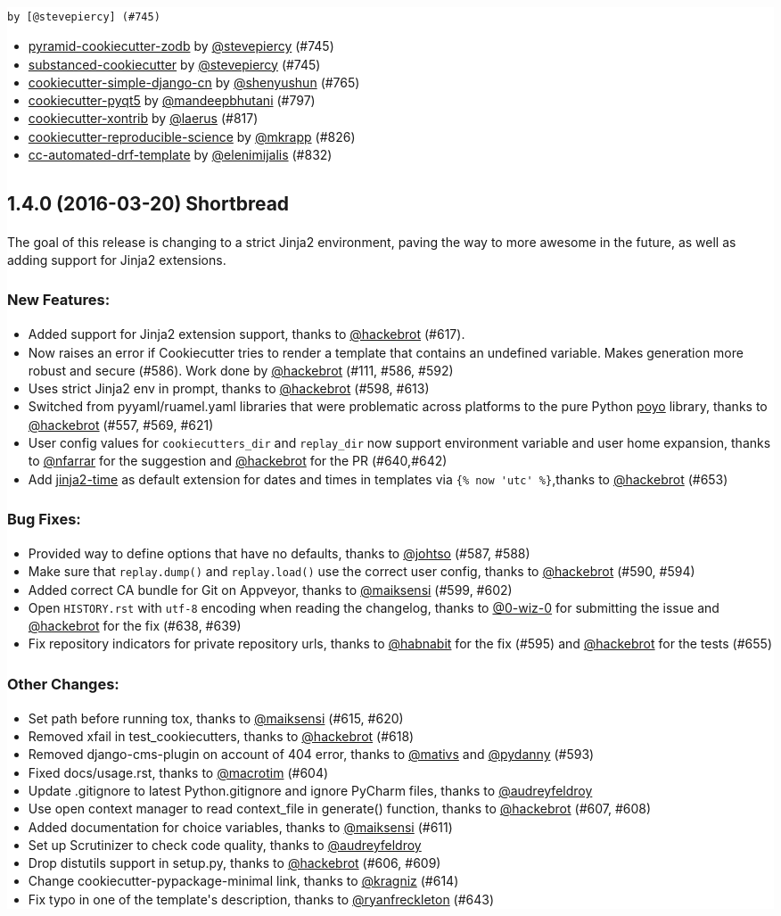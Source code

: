     by [@stevepiercy] (#745)
  * [pyramid-cookiecutter-zodb](https://github.com/Pylons/pyramid-cookiecutter-zodb)
    by [@stevepiercy] (#745)
  * [substanced-cookiecutter](https://github.com/Pylons/substanced-cookiecutter)
    by [@stevepiercy] (#745)
  * [cookiecutter-simple-django-cn](https://github.com/shenyushun/cookiecutter-simple-django-cn)
    by [@shenyushun] (#765)
  * [cookiecutter-pyqt5](https://github.com/mandeepbhutani/cookiecutter-pyqt5)
    by [@mandeepbhutani] (#797)
  * [cookiecutter-xontrib](https://github.com/laerus/cookiecutter-xontrib)
    by [@laerus] (#817)
  * [cookiecutter-reproducible-science](https://github.com/mkrapp/cookiecutter-reproducible-science)
    by [@mkrapp] (#826)
  * [cc-automated-drf-template](https://github.com/TAMU-CPT/cc-automated-drf-template)
    by [@elenimijalis] (#832)

## 1.4.0 (2016-03-20) Shortbread

The goal of this release is changing to a strict Jinja2 environment, paving the way
to more awesome in the future, as well as adding support for Jinja2 extensions.

### New Features:

* Added support for Jinja2 extension support, thanks to [@hackebrot] (#617).
* Now raises an error if Cookiecutter tries to render a template that contains an
  undefined variable. Makes generation more robust and secure (#586). Work done by
  [@hackebrot] (#111, #586, #592)
* Uses strict Jinja2 env in prompt, thanks to [@hackebrot] (#598, #613)
* Switched from pyyaml/ruamel.yaml libraries that were problematic across platforms
  to the pure Python [poyo](https://pypi.python.org/pypi/poyo) library, thanks to
  [@hackebrot] (#557, #569, #621)  
* User config values for `cookiecutters_dir` and `replay_dir` now support
  environment variable and user home expansion, thanks to [@nfarrar] for the
  suggestion and [@hackebrot] for the PR (#640,#642)  
* Add [jinja2-time](https://pypi.python.org/pypi/jinja2-time) as default extension
  for dates and times in templates via `{% now 'utc' %}`,thanks to [@hackebrot] (#653)

### Bug Fixes:

* Provided way to define options that have no defaults, thanks to [@johtso] (#587, #588)
* Make sure that `replay.dump()` and `replay.load()` use the correct user config,
  thanks to [@hackebrot] (#590, #594)
* Added correct CA bundle for Git on Appveyor, thanks to [@maiksensi] (#599, #602)
* Open `HISTORY.rst` with `utf-8` encoding when reading the changelog, thanks to
  [@0-wiz-0] for submitting the issue and [@hackebrot] for the fix (#638, #639)
* Fix repository indicators for private repository urls, thanks to [@habnabit] for
  the fix (#595) and [@hackebrot] for the tests (#655)

### Other Changes:

* Set path before running tox, thanks to [@maiksensi] (#615, #620)
* Removed xfail in test\_cookiecutters, thanks to [@hackebrot] (#618)
* Removed django-cms-plugin on account of 404 error, thanks to [@mativs] and
  [@pydanny] (#593)
* Fixed docs/usage.rst, thanks to [@macrotim] (#604)
* Update .gitignore to latest Python.gitignore and ignore PyCharm files, thanks to
  [@audreyfeldroy]
* Use open context manager to read context\_file in generate() function, thanks to
  [@hackebrot] (#607, #608)
* Added documentation for choice variables, thanks to [@maiksensi] (#611)
* Set up Scrutinizer to check code quality, thanks to [@audreyfeldroy]
* Drop distutils support in setup.py, thanks to [@hackebrot] (#606, #609)
* Change cookiecutter-pypackage-minimal link, thanks to [@kragniz] (#614)
* Fix typo in one of the template\'s description, thanks to [@ryanfreckleton] (#643)

[CODE\_OF\_CONDUCT.md]: https://github.com/cookiecutter/cookiecutter/blob/master/CODE_OF_CONDUCT.md
[cookiecutter-pypackage]: https://github.com/audreyfeldroy/cookiecutter-pypackage
[@0-wiz-0]: https://github.com/@0-wiz0
[@13coders]: https://github.com/13coders
[@accraze]: https://github.com/accraze
[@adamchainz]: https://github.com/adamchainz
[@aeroaks]: https://github.com/aeroaks
[@agateau]: https://github.com/agateau
[@agconti]: https://github.com/agconti
[@agenoria]: https://github.com/agenoria
[@alex]: https://github.com/alex
[@alexfu]: https://github.com/alexfu
[@alexkey]: https://github.com/alexkey
[@alkatar21]: https://github.com/alkatar21
[@amey589]: https://github.com/amey589
[@andreagrandi]: https://github.com/andreagrandi
[@andytom]: https://github.com/andytom
[@AnyBlok]: https://github.com/AnyBlok
[@aroig]: https://github.com/aroig
[@Ars2014]: https://github.com/Ars2014
[@asottile]: https://github.com/asottile
[@audreyfeldroy]: https://github.com/audreyfeldroy
[@avelino]: https://github.com/avelino
[@aventurella]: https://github.com/aventurella
[@B3QL]: https://github.com/B3QL
[@bdcaf]: https://github.com/bdcaf
[@benjixx]: https://github.com/benjixx
[@bollwyvl]: https://github.com/bollwyvl
[@borntyping]: https://github.com/borntyping
[@brettcannon]: https://github.com/brettcannon
[@browniebroke]: https://github.com/browniebroke
[@BruceEckel]: https://github.com/BruceEckel
[@Cadair]: https://github.com/Cadair
[@candidtim]: https://github.com/candidtim
[@Casyfill]: https://github.com/Casyfill
[@cclauss]: https://github.com/cclauss
[@cedk]: https://github.com/cedk
[@charlax]: https://github.com/charlax
[@cheungnj]: https://github.com/cheungnj
[@chhsiao1981]: https://github.com/chhsiao1981
[@chrisbrake]: https://github.com/chrisbrake
[@chrisdev]: https://github.com/chrisdev
[@christabor]: https://github.com/christabor
[@christianmlong]: https://github.com/christianmlong
[@cjolowicz]: https://github.com/cjolowicz
[@cjrh]: https://github.com/cjrh
[@coderanger]: https://github.com/coderanger
[@conda]: https://github.com/conda
[@coreysnyder04]: https://github.com/coreysnyder04
[@croesnick]: https://github.com/croesnick
[@Cy-dev-tex]: https://github.com/@Cy-devtex
[@cyberj]: https://github.com/cyberj
[@dacog]: https://github.com/dacog
[@DanBoothDev]: https://github.com/DanBoothDev
[@davedash]: https://github.com/davedash
[@delirious-lettuce]: https://github.com/@deliriouslettuce
[@devstrat]: https://github.com/devstrat
[@dHannasch]: https://github.com/dHannasch
[@dinopetrone]: https://github.com/dinopetrone
[@doobrie]: https://github.com/doobrie
[@dornheimer]: https://github.com/dornheimer
[@dot2dotseurat]: https://github.com/dot2dotseurat
[@drgarcia1986]: https://github.com/drgarcia1986
[@dulaccc]: https://github.com/dulaccc
[@e-kolpakov]: https://github.com/@ekolpakov
[@elenimijalis]: https://github.com/elenimijalis
[@eliasdorneles]: https://github.com/eliasdorneles
[@emonty]: https://github.com/emonty
[@ericof]: https://github.com/ericof
[@es128]: https://github.com/es128
[@eviweb]: https://github.com/eviweb
[@ewjoachim]: https://github.com/ewjoachim
[@eyalev]: https://github.com/eyalev
[@fcurella]: https://github.com/fcurella
[@ferrarimarco]: https://github.com/ferrarimarco
[@foobacca]: https://github.com/foobacca
[@foosel]: https://github.com/foosel
[@freakboy3742]: https://github.com/freakboy3742
[@fulfilio]: https://github.com/fulfilio
[@genzj]: https://github.com/genzj
[@gliptak]: https://github.com/gliptak
[@glumia]: https://github.com/glumia
[@gperetin]: https://github.com/gperetin
[@graue70]: https://github.com/graue70
[@greenguavalabs]: https://github.com/greenguavalabs
[@grrlic]: https://github.com/grrlic
[@habnabit]: https://github.com/habnabit
[@hackebrot]: https://github.com/hackebrot
[@hkage]: https://github.com/hkage
[@HosamAlmoghraby]: https://github.com/HosamAlmoghraby
[@href]: https://github.com/href
[@hugovk]: https://github.com/hugovk
[@hzdg]: https://github.com/hzdg
[@igorbasko01]: https://github.com/igorbasko01
[@iknite]: https://github.com/iknite
[@iljabauer]: https://github.com/iljabauer
[@inglesp]: https://github.com/inglesp
[@insspb]: https://github.com/insspb
[@ionelmc]: https://github.com/ionelmc
[@ivanlyon]: https://github.com/ivanlyon
[@Ivaylo-Bachvarov]: https://github.com/@IvayloBachvarov
[@JackStouffer]: https://github.com/JackStouffer
[@jairideout]: https://github.com/jairideout
[@jaklan]: https://github.com/jaklan
[@jamescurtin]: https://github.com/jamescurtin
[@JAStark]: https://github.com/JAStark
[@javiersanp]: https://github.com/javiersanp
[@jcarbaugh]: https://github.com/jcarbaugh
[@jcb91]: https://github.com/jcb91
[@jensens]: https://github.com/jensens
[@jhermann]: https://github.com/jhermann
[@jmcarp]: https://github.com/jmcarp
[@joeyjoejoejr]: https://github.com/joeyjoejoejr
[@johtso]: https://github.com/johtso
[@JonasGroeger]: https://github.com/JonasGroeger
[@jonaswre]: https://github.com/jonaswre
[@jonathansick]: https://github.com/jonathansick
[@jpadilla]: https://github.com/jpadilla
[@jpzk]: https://github.com/jpzk
[@jsoref]: https://github.com/jsoref
[@Jthevos]: https://github.com/Jthevos
[@jubrilissa]: https://github.com/jubrilissa
[@juhuebner]: https://github.com/juhuebner
[@karantan]: https://github.com/karantan
[@keimlink]: https://github.com/keimlink
[@kishan]: https://github.com/kishan
[@kkujawinski]: https://github.com/kkujawinski
[@kragniz]: https://github.com/kragniz
[@krallin]: https://github.com/krallin
[@Kreger51]: https://github.com/Kreger51
[@Kwpolska]: https://github.com/Kwpolska
[@lacion]: https://github.com/lacion
[@laerus]: https://github.com/laerus
[@lamby]: https://github.com/lamby
[@legios89]: https://github.com/legios89
[@lgp171188]: https://github.com/lgp171188
[@logworthy]: https://github.com/logworthy
[@LucianU]: https://github.com/LucianU
[@luismartingil]: https://github.com/luismartingil
[@luzfcb]: https://github.com/luzfcb
[@lyz-code]: https://github.com/@lyzcode
[@m-x-k]: https://github.com/@m-xk
[@machinekoder]: https://github.com/machinekoder
[@MaciejPatro]: https://github.com/MaciejPatro
[@macrotim]: https://github.com/macrotim
[@maiksensi]: https://github.com/maiksensi
[@mandeepbhutani]: https://github.com/mandeepbhutani
[@marctc]: https://github.com/marctc
[@mark0978]: https://github.com/mark0978
[@mashrikt]: https://github.com/mashrikt
[@mathagician]: https://github.com/mathagician
[@matheuspoleza]: https://github.com/matheuspoleza
[@mativs]: https://github.com/mativs
[@mattstibbs]: https://github.com/mattstibbs
[@mckaymatt]: https://github.com/mckaymatt
[@mdklatt]: https://github.com/mdklatt
[@meahow]: https://github.com/meahow
[@merwok]: https://github.com/merwok
[@mhsekhavat]: https://github.com/mhsekhavat
[@michaeljoseph]: https://github.com/michaeljoseph
[@mihrab34]: https://github.com/mihrab34
[@mikeckennedy]: https://github.com/mikeckennedy
[@milonimrod]: https://github.com/milonimrod
[@MinchinWeb]: https://github.com/MinchinWeb
[@mineo]: https://github.com/mineo
[@mishbahr]: https://github.com/mishbahr
[@mjhea0]: https://github.com/mjhea0
[@mkrapp]: https://github.com/mkrapp
[@mozillazg]: https://github.com/mozillazg
[@msabramo]: https://github.com/msabramo
[@mwarkentin]: https://github.com/mwarkentin
[@mwesterhof]: https://github.com/mwesterhof
[@nanuxbe]: https://github.com/nanuxbe
[@natim]: https://github.com/natim
[@ndclt]: https://github.com/ndclt
[@nedbat]: https://github.com/nedbat
[@nfarrar]: https://github.com/nfarrar
[@nicain]: https://github.com/nicain
[@nicoe]: https://github.com/nicoe
[@noirbizarre]: https://github.com/noirbizarre
[@noone234]: https://github.com/noone234
[@Nythiennzo]: https://github.com/Nythiennzo
[@obestwalter]: https://github.com/obestwalter
[@oncleben31]: https://github.com/oncleben31
[@osantana]: https://github.com/osantana
[@oubiga]: https://github.com/oubiga
[@ozer550]: https://github.com/ozer550
[@painless-software]: https://github.com/@painlesssoftware
[@palmerev]: https://github.com/palmerev
[@Parbhat]: https://github.com/Parbhat
[@Paspartout]: https://github.com/Paspartout
[@Pawamoy]: https://github.com/Pawamoy
[@pbacterio]: https://github.com/pbacterio
[@peterlauri]: https://github.com/peterlauri
[@pfmoore]: https://github.com/pfmoore
[@phoebebauer]: https://github.com/phoebebauer
[@pjbull]: https://github.com/pjbull
[@Plippe]: https://github.com/Plippe
[@pokoli]: https://github.com/pokoli
[@ppanero]: https://github.com/ppanero
[@ptim]: https://github.com/ptim
[@purplediane]: https://github.com/purplediane
[@pydanny]: https://github.com/pydanny
[@pytest-dev]: https://github.com/@pytestdev
[@ramiroluz]: https://github.com/ramiroluz
[@ramnes]: https://github.com/ramnes
[@raphigaziano]: https://github.com/raphigaziano
[@ratson]: https://github.com/ratson
[@reinout]: https://github.com/reinout
[@relekang]: https://github.com/relekang
[@retr0h]: https://github.com/retr0h
[@rgreinho]: https://github.com/rgreinho
[@rly]: https://github.com/rly
[@robinandeer]: https://github.com/robinandeer
[@rolo]: https://github.com/rolo
[@RomHartmann]: https://github.com/RomHartmann
[@rsyring]: https://github.com/rsyring
[@ruflin]: https://github.com/ruflin
[@ryanfreckleton]: https://github.com/ryanfreckleton
[@ryanolson]: https://github.com/ryanolson
[@s-m-i-t-a]: https://github.com/@s-m-i-ta
[@Sahil-101]: https://github.com/@Sahil101
[@SandyChapman]: https://github.com/SandyChapman
[@saxix]: https://github.com/saxix
[@schacki]: https://github.com/schacki
[@sebix]: https://github.com/sebix
[@sfermigier]: https://github.com/sfermigier
[@SharpEdgeMarshall]: https://github.com/SharpEdgeMarshall
[@shenyushun]: https://github.com/shenyushun
[@simobasso]: https://github.com/simobasso
[@sloria]: https://github.com/sloria
[@smoothml]: https://github.com/smoothml
[@sobolevn]: https://github.com/sobolevn
[@solarnz]: https://github.com/solarnz
[@SpotlightKid]: https://github.com/SpotlightKid
[@ssbarnea]: https://github.com/ssbarnea
[@steltenpower]: https://github.com/steltenpower
[@stevepiercy]: https://github.com/stevepiercy
[@suledev]: https://github.com/suledev
[@svisser]: https://github.com/svisser
[@takahi-i]: https://github.com/@takahii
[@tephyr]: https://github.com/tephyr
[@terryjbates]: https://github.com/terryjbates
[@thedrow]: https://github.com/thedrow
[@ThomasChiroux]: https://github.com/ThomasChiroux
[@thomaslee]: https://github.com/thomaslee
[@tkjone]: https://github.com/tkjone
[@tokibito]: https://github.com/tokibito
[@tony]: https://github.com/tony
[@tonytheleg]: https://github.com/tonytheleg
[@torchbox]: https://github.com/torchbox
[@treyhunner]: https://github.com/treyhunner
[@trustrachel]: https://github.com/trustrachel
[@tuxredux]: https://github.com/tuxredux
[@unittest]: https://github.com/unittest
[@uranusjr]: https://github.com/uranusjr
[@vaab]: https://github.com/vaab
[@valerymelou]: https://github.com/valerymelou
[@VDuda]: https://github.com/VDuda
[@vincentbernat]: https://github.com/vincentbernat
[@vintasoftware]: https://github.com/vintasoftware
[@wagnernegrao]: https://github.com/wagnernegrao
[@wdm0006]: https://github.com/wdm0006
[@wemake-services]: https://github.com/@wemakeservices
[@willingc]: https://github.com/willingc
[@wouterdb]: https://github.com/wouterdb
[@xguse]: https://github.com/xguse
[@xuanluong]: https://github.com/xuanluong
[@xyb]: https://github.com/xyb
[@zzzirk]: https://github.com/zzzirk